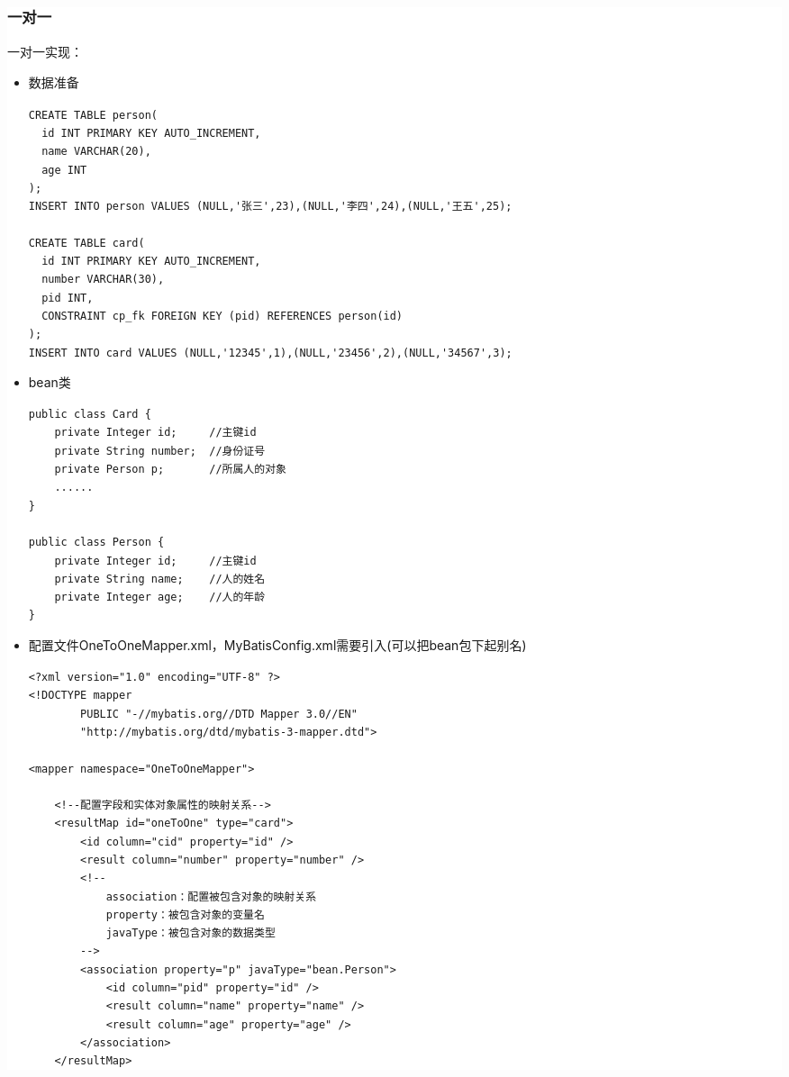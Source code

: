 



### 一对一

一对一实现：

- 数据准备

  ```
  CREATE TABLE person(
  	id INT PRIMARY KEY AUTO_INCREMENT,
  	name VARCHAR(20),
  	age INT
  );
  INSERT INTO person VALUES (NULL,'张三',23),(NULL,'李四',24),(NULL,'王五',25);
  
  CREATE TABLE card(
  	id INT PRIMARY KEY AUTO_INCREMENT,
  	number VARCHAR(30),
  	pid INT,
  	CONSTRAINT cp_fk FOREIGN KEY (pid) REFERENCES person(id)
  );
  INSERT INTO card VALUES (NULL,'12345',1),(NULL,'23456',2),(NULL,'34567',3);
  ```

- bean类

  ```
  public class Card {
      private Integer id;     //主键id
      private String number;  //身份证号
      private Person p;       //所属人的对象
      ......
  }
  
  public class Person {
      private Integer id;     //主键id
      private String name;    //人的姓名
      private Integer age;    //人的年龄
  }
  ```

- 配置文件OneToOneMapper.xml，MyBatisConfig.xml需要引入(可以把bean包下起别名)

  ```
  <?xml version="1.0" encoding="UTF-8" ?>
  <!DOCTYPE mapper
          PUBLIC "-//mybatis.org//DTD Mapper 3.0//EN"
          "http://mybatis.org/dtd/mybatis-3-mapper.dtd">
  
  <mapper namespace="OneToOneMapper">
      
      <!--配置字段和实体对象属性的映射关系-->
      <resultMap id="oneToOne" type="card">
          <id column="cid" property="id" />
          <result column="number" property="number" />
          <!--
              association：配置被包含对象的映射关系
              property：被包含对象的变量名
              javaType：被包含对象的数据类型
          -->
          <association property="p" javaType="bean.Person">
              <id column="pid" property="id" />
              <result column="name" property="name" />
              <result column="age" property="age" />
          </association>
      </resultMap>
  ```
